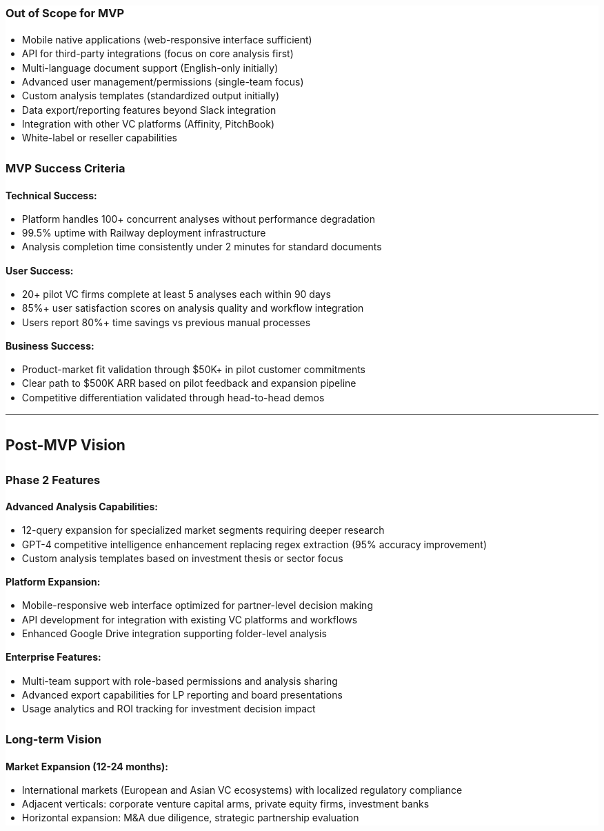 ### Out of Scope for MVP

- Mobile native applications (web-responsive interface sufficient)
- API for third-party integrations (focus on core analysis first)
- Multi-language document support (English-only initially)  
- Advanced user management/permissions (single-team focus)
- Custom analysis templates (standardized output initially)
- Data export/reporting features beyond Slack integration
- Integration with other VC platforms (Affinity, PitchBook)
- White-label or reseller capabilities

### MVP Success Criteria

**Technical Success:**
- Platform handles 100+ concurrent analyses without performance degradation
- 99.5% uptime with Railway deployment infrastructure
- Analysis completion time consistently under 2 minutes for standard documents

**User Success:**
- 20+ pilot VC firms complete at least 5 analyses each within 90 days
- 85%+ user satisfaction scores on analysis quality and workflow integration  
- Users report 80%+ time savings vs previous manual processes

**Business Success:**
- Product-market fit validation through $50K+ in pilot customer commitments
- Clear path to $500K ARR based on pilot feedback and expansion pipeline
- Competitive differentiation validated through head-to-head demos

---

## Post-MVP Vision

### Phase 2 Features

**Advanced Analysis Capabilities:**
- 12-query expansion for specialized market segments requiring deeper research
- GPT-4 competitive intelligence enhancement replacing regex extraction (95% accuracy improvement)
- Custom analysis templates based on investment thesis or sector focus

**Platform Expansion:**  
- Mobile-responsive web interface optimized for partner-level decision making
- API development for integration with existing VC platforms and workflows
- Enhanced Google Drive integration supporting folder-level analysis

**Enterprise Features:**
- Multi-team support with role-based permissions and analysis sharing
- Advanced export capabilities for LP reporting and board presentations
- Usage analytics and ROI tracking for investment decision impact

### Long-term Vision

**Market Expansion (12-24 months):**
- International markets (European and Asian VC ecosystems) with localized regulatory compliance
- Adjacent verticals: corporate venture capital arms, private equity firms, investment banks
- Horizontal expansion: M&A due diligence, strategic partnership evaluation
